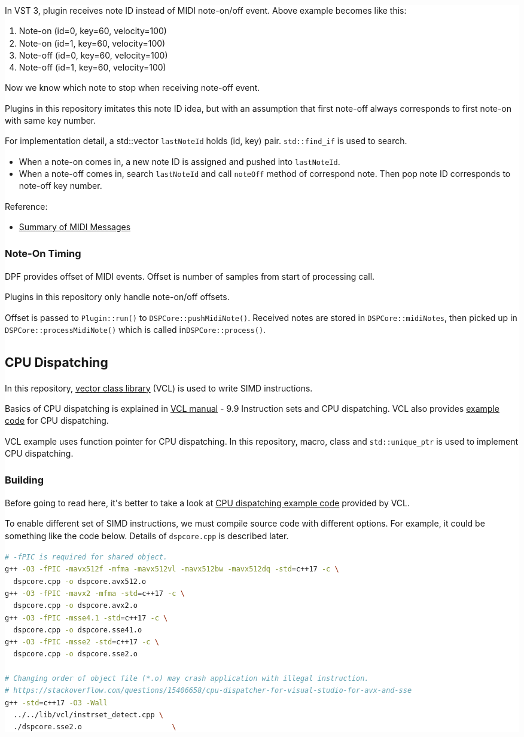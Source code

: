 In VST 3, plugin receives note ID instead of MIDI note-on/off event. Above example becomes like this:

1. Note-on (id=0, key=60, velocity=100)
2. Note-on (id=1, key=60, velocity=100)
3. Note-off (id=0, key=60, velocity=100)
4. Note-off (id=1, key=60, velocity=100)

Now we know which note to stop when receiving note-off event.

Plugins in this repository imitates this note ID idea, but with an assumption that first note-off always corresponds to first note-on with same key number.

For implementation detail, a std::vector `lastNoteId` holds (id, key) pair. `std::find_if` is used to search.

- When a note-on comes in, a new note ID is assigned and pushed into `lastNoteId`.
- When a note-off comes in, search `lastNoteId` and call `noteOff` method of correspond note. Then pop note ID corresponds to note-off key number.

Reference:

- [Summary of MIDI Messages](https://www.midi.org/specifications-old/item/table-1-summary-of-midi-message)


### Note-On Timing
DPF provides offset of MIDI events. Offset is number of samples from start of processing call.

Plugins in this repository only handle note-on/off offsets.

Offset is passed to `Plugin::run()` to `DSPCore::pushMidiNote()`. Received notes are stored in `DSPCore::midiNotes`, then picked up in `DSPCore::processMidiNote()` which is called in`DSPCore::process()`.

## CPU Dispatching
In this repository, [vector class library](https://github.com/vectorclass/version2) (VCL) is used to write SIMD instructions.

Basics of CPU dispatching is explained in [VCL manual](https://github.com/vectorclass/manual) - 9.9 Instruction sets and CPU dispatching. VCL also provides [example code](https://github.com/vectorclass/version2/blob/master/dispatch_example.cpp) for CPU dispatching.

VCL example uses function pointer for CPU dispatching. In this repository, macro, class and `std::unique_ptr` is used to implement CPU dispatching.

### Building
Before going to read here, it's better to take a look at [CPU dispatching example code](https://github.com/vectorclass/version2/blob/master/dispatch_example.cpp) provided by VCL.

To enable different set of SIMD instructions, we must compile source code with different options. For example, it could be something like the code below. Details of `dspcore.cpp` is described later.

```bash
# -fPIC is required for shared object.
g++ -O3 -fPIC -mavx512f -mfma -mavx512vl -mavx512bw -mavx512dq -std=c++17 -c \
  dspcore.cpp -o dspcore.avx512.o
g++ -O3 -fPIC -mavx2 -mfma -std=c++17 -c \
  dspcore.cpp -o dspcore.avx2.o
g++ -O3 -fPIC -msse4.1 -std=c++17 -c \
  dspcore.cpp -o dspcore.sse41.o
g++ -O3 -fPIC -msse2 -std=c++17 -c \
  dspcore.cpp -o dspcore.sse2.o

# Changing order of object file (*.o) may crash application with illegal instruction.
# https://stackoverflow.com/questions/15406658/cpu-dispatcher-for-visual-studio-for-avx-and-sse
g++ -std=c++17 -O3 -Wall
  ../../lib/vcl/instrset_detect.cpp \
  ./dspcore.sse2.o                     \
```